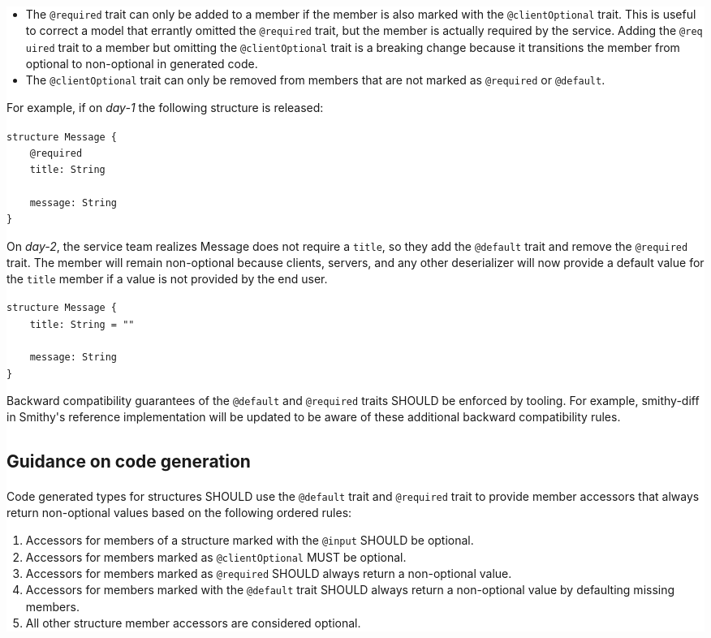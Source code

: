- The `@required` trait can only be added to a member if the member is also
  marked with the `@clientOptional` trait. This is useful to correct a model
  that errantly omitted the `@required` trait, but the member is actually
  required by the service. Adding the `@required` trait to a member but
  omitting the `@clientOptional` trait is a breaking change because it
  transitions the member from optional to non-optional in generated code.
- The `@clientOptional` trait can only be removed from members that are not
  marked as `@required` or `@default`.

For example, if on _day-1_ the following structure is released:

```
structure Message {
    @required
    title: String

    message: String
}
```

On _day-2_, the service team realizes Message does not require a `title`, so
they add the `@default` trait and remove the `@required` trait. The member will
remain non-optional because clients, servers, and any other deserializer will
now provide a default value for the `title` member if a value is not provided by
the end user.

```
structure Message {
    title: String = ""

    message: String
}
```

Backward compatibility guarantees of the `@default` and `@required` traits
SHOULD be enforced by tooling. For example, smithy-diff in Smithy's reference
implementation will be updated to be aware of these additional backward
compatibility rules.


## Guidance on code generation

Code generated types for structures SHOULD use the `@default` trait and
`@required` trait to provide member accessors that always return non-optional
values based on the following ordered rules:

1. Accessors for members of a structure marked with the `@input` SHOULD be
   optional.
2. Accessors for members marked as `@clientOptional` MUST be optional.
3. Accessors for members marked as `@required` SHOULD always return a
   non-optional value.
4. Accessors for members marked with the `@default` trait SHOULD always return
   a non-optional value by defaulting missing members.
5. All other structure member accessors are considered optional.
